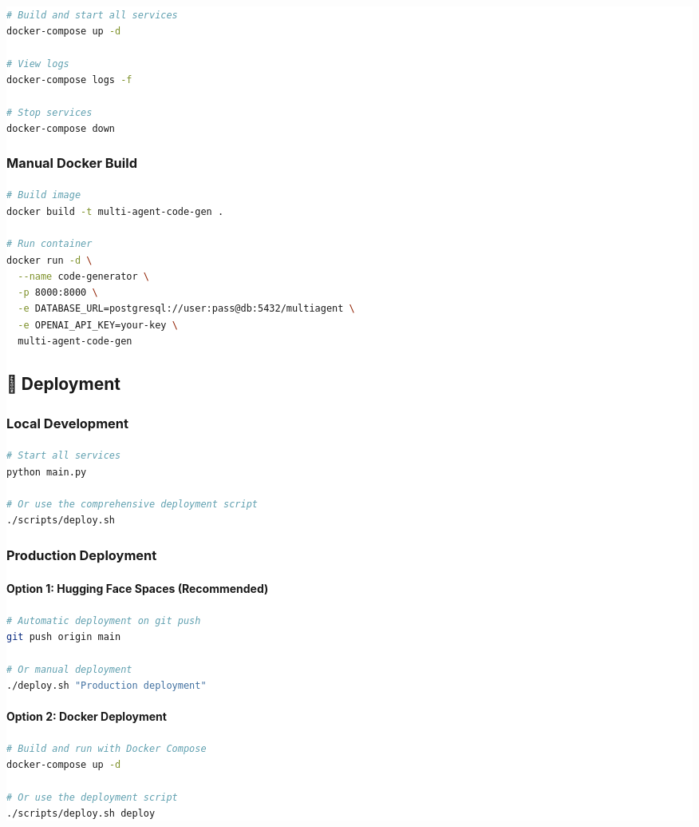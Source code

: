 ```bash
# Build and start all services
docker-compose up -d

# View logs
docker-compose logs -f

# Stop services
docker-compose down
```

### Manual Docker Build

```bash
# Build image
docker build -t multi-agent-code-gen .

# Run container
docker run -d \
  --name code-generator \
  -p 8000:8000 \
  -e DATABASE_URL=postgresql://user:pass@db:5432/multiagent \
  -e OPENAI_API_KEY=your-key \
  multi-agent-code-gen
```

## 🚀 Deployment

### Local Development

```bash
# Start all services
python main.py

# Or use the comprehensive deployment script
./scripts/deploy.sh
```

### Production Deployment

#### Option 1: Hugging Face Spaces (Recommended)
```bash
# Automatic deployment on git push
git push origin main

# Or manual deployment
./deploy.sh "Production deployment"
```

#### Option 2: Docker Deployment
```bash
# Build and run with Docker Compose
docker-compose up -d

# Or use the deployment script
./scripts/deploy.sh deploy
```

